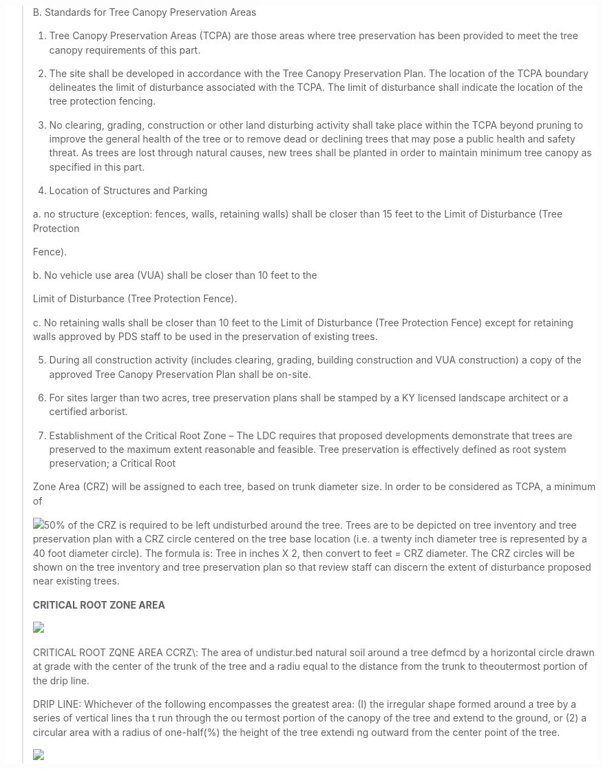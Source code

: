 > B. Standards for Tree Canopy Preservation Areas
>
> 1. Tree Canopy Preservation Areas (TCPA) are those areas where tree preservation has been provided to meet the tree canopy requirements of this part.
>
> 2. The site shall be developed in accordance with the Tree Canopy Preservation Plan. The location of the TCPA boundary delineates the limit of disturbance associated with the TCPA. The limit of disturbance shall indicate the location of the tree protection fencing.
>
> 3. No clearing, grading, construction or other land disturbing activity shall take place within the TCPA beyond pruning to improve the general health of the tree or to remove dead or declining trees that may pose a public health and safety threat. As trees are lost through natural causes, new trees shall be planted in order to maintain minimum tree canopy as specified in this part.
>
> 4. Location of Structures and Parking
>
> a. no structure (exception: fences, walls, retaining walls) shall be closer than 15 feet to the Limit of Disturbance (Tree Protection
>
> Fence).
>
> b. No vehicle use area (VUA) shall be closer than 10 feet to the
>
> Limit of Disturbance (Tree Protection Fence).
>
> c. No retaining walls shall be closer than 10 feet to the Limit of Disturbance (Tree Protection Fence) except for retaining walls approved by PDS staff to be used in the preservation of existing trees.
>
> 5. During all construction activity (includes clearing, grading, building construction and VUA construction) a copy of the approved Tree Canopy Preservation Plan shall be on-site.
>
> 6. For sites larger than two acres, tree preservation plans shall be stamped by a KY licensed landscape architect or a certified arborist.
>
> 7. Establishment of the Critical Root Zone – The LDC requires that proposed developments demonstrate that trees are preserved to the maximum extent reasonable and feasible. Tree preservation is effectively defined as root system preservation; a Critical Root
>
> Zone Area (CRZ) will be assigned to each tree, based on trunk diameter size. In order to be considered as TCPA, a minimum of
>
> ![](./media/image1.png)50% of the CRZ is required to be left undisturbed around the tree. Trees are to be depicted on tree inventory and tree preservation plan with a CRZ circle centered on the tree base location (i.e. a twenty inch diameter tree is represented by a 40 foot diameter circle). The formula is: Tree in inches X 2, then convert to feet = CRZ diameter. The CRZ circles will be shown on the tree inventory and tree preservation plan so that review staff can discern the extent of disturbance proposed near existing trees.
>
> **CRITICAL ROOT ZONE AREA**
>
> ![](./media/image4.jpeg)
>
> CRITICAL ROOT ZQNE AREA CCRZ\\: The area of undistur.bed natural soil around a tree defmcd by a horizontal circle drawn at grade with the center of the trunk of the tree and a radiu equal to the distance from the trunk to theoutermost portion of the drip line.
>
> DRIP LINE: Whichever of the following encompasses the greatest area: (I) the irregular shape formed around a tree by a series of vertical lines tha t run through the ou termost portion of the canopy of the tree and extend to the ground, or (2) a circular area with a radius of one-half(%) the height of the tree extendi ng outward from the center point of the tree.
>
> ![](./media/image5.png)
>